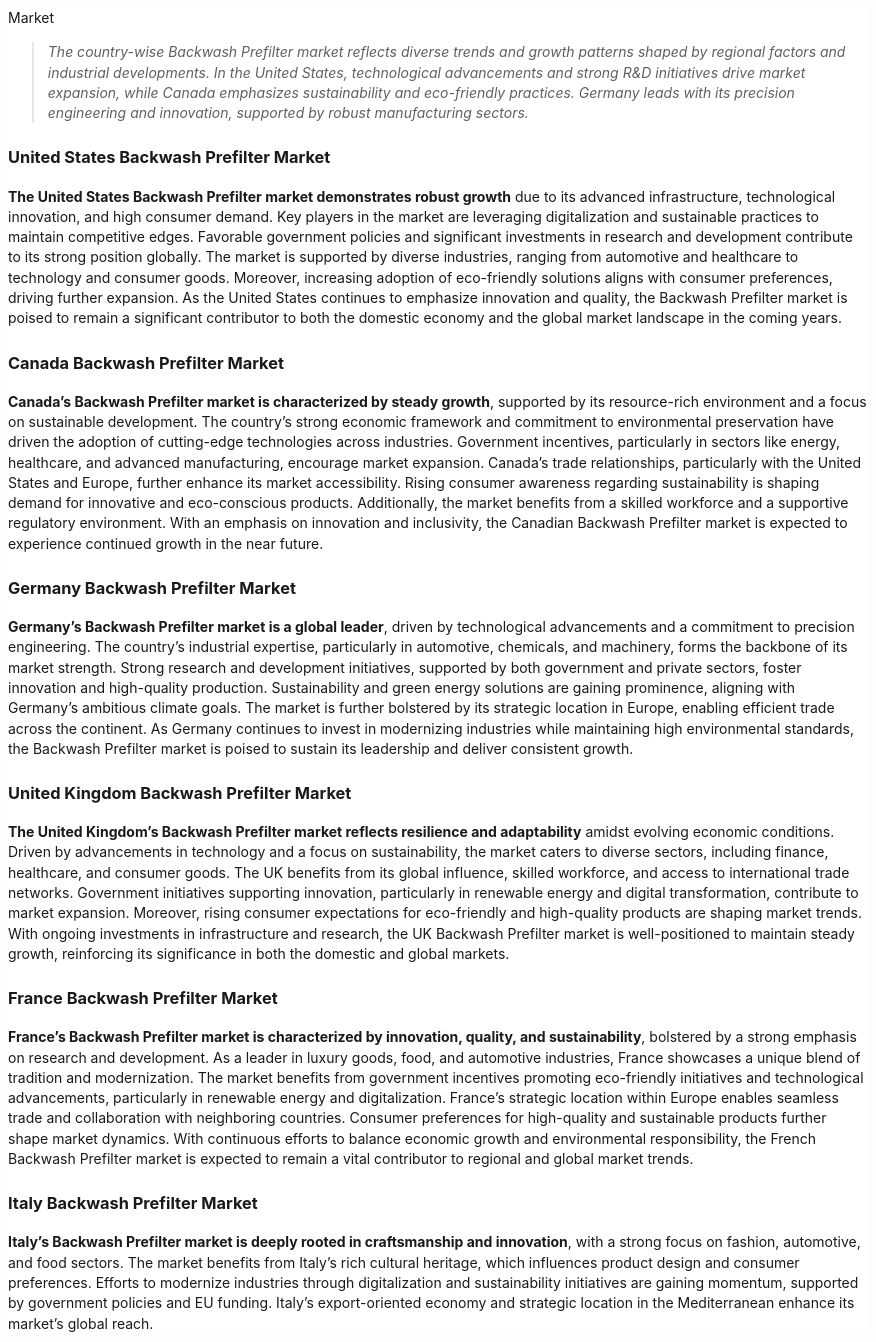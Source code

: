 Market<br /></span></h1><blockquote><p><em><span class="">The country-wise Backwash Prefilter market reflects diverse trends and growth patterns shaped by regional factors and industrial developments. In the United States, technological advancements and strong R&amp;D initiatives drive market expansion, while Canada emphasizes sustainability and eco-friendly practices. Germany leads with its precision engineering and innovation, supported by robust manufacturing sectors.</span></em></p></blockquote><h3><strong>United States Backwash Prefilter Market</strong></h3><p><strong>The United States Backwash Prefilter market demonstrates robust growth</strong> due to its advanced infrastructure, technological innovation, and high consumer demand. Key players in the market are leveraging digitalization and sustainable practices to maintain competitive edges. Favorable government policies and significant investments in research and development contribute to its strong position globally. The market is supported by diverse industries, ranging from automotive and healthcare to technology and consumer goods. Moreover, increasing adoption of eco-friendly solutions aligns with consumer preferences, driving further expansion. As the United States continues to emphasize innovation and quality, the Backwash Prefilter market is poised to remain a significant contributor to both the domestic economy and the global market landscape in the coming years.</p><h3><strong>Canada Backwash Prefilter Market</strong></h3><p><strong>Canada&rsquo;s Backwash Prefilter market is characterized by steady growth</strong>, supported by its resource-rich environment and a focus on sustainable development. The country&rsquo;s strong economic framework and commitment to environmental preservation have driven the adoption of cutting-edge technologies across industries. Government incentives, particularly in sectors like energy, healthcare, and advanced manufacturing, encourage market expansion. Canada&rsquo;s trade relationships, particularly with the United States and Europe, further enhance its market accessibility. Rising consumer awareness regarding sustainability is shaping demand for innovative and eco-conscious products. Additionally, the market benefits from a skilled workforce and a supportive regulatory environment. With an emphasis on innovation and inclusivity, the Canadian Backwash Prefilter market is expected to experience continued growth in the near future.</p><h3><strong>Germany Backwash Prefilter Market</strong></h3><p><strong>Germany&rsquo;s Backwash Prefilter market is a global leader</strong>, driven by technological advancements and a commitment to precision engineering. The country&rsquo;s industrial expertise, particularly in automotive, chemicals, and machinery, forms the backbone of its market strength. Strong research and development initiatives, supported by both government and private sectors, foster innovation and high-quality production. Sustainability and green energy solutions are gaining prominence, aligning with Germany&rsquo;s ambitious climate goals. The market is further bolstered by its strategic location in Europe, enabling efficient trade across the continent. As Germany continues to invest in modernizing industries while maintaining high environmental standards, the Backwash Prefilter market is poised to sustain its leadership and deliver consistent growth.</p><h3><strong>United Kingdom Backwash Prefilter Market</strong></h3><p><strong>The United Kingdom&rsquo;s Backwash Prefilter market reflects resilience and adaptability</strong> amidst evolving economic conditions. Driven by advancements in technology and a focus on sustainability, the market caters to diverse sectors, including finance, healthcare, and consumer goods. The UK benefits from its global influence, skilled workforce, and access to international trade networks. Government initiatives supporting innovation, particularly in renewable energy and digital transformation, contribute to market expansion. Moreover, rising consumer expectations for eco-friendly and high-quality products are shaping market trends. With ongoing investments in infrastructure and research, the UK Backwash Prefilter market is well-positioned to maintain steady growth, reinforcing its significance in both the domestic and global markets.</p><h3><strong>France Backwash Prefilter Market</strong></h3><p><strong>France&rsquo;s Backwash Prefilter market is characterized by innovation, quality, and sustainability</strong>, bolstered by a strong emphasis on research and development. As a leader in luxury goods, food, and automotive industries, France showcases a unique blend of tradition and modernization. The market benefits from government incentives promoting eco-friendly initiatives and technological advancements, particularly in renewable energy and digitalization. France&rsquo;s strategic location within Europe enables seamless trade and collaboration with neighboring countries. Consumer preferences for high-quality and sustainable products further shape market dynamics. With continuous efforts to balance economic growth and environmental responsibility, the French Backwash Prefilter market is expected to remain a vital contributor to regional and global market trends.</p><h3><strong>Italy Backwash Prefilter Market</strong></h3><p><strong>Italy&rsquo;s Backwash Prefilter market is deeply rooted in craftsmanship and innovation</strong>, with a strong focus on fashion, automotive, and food sectors. The market benefits from Italy&rsquo;s rich cultural heritage, which influences product design and consumer preferences. Efforts to modernize industries through digitalization and sustainability initiatives are gaining momentum, supported by government policies and EU funding. Italy&rsquo;s export-oriented economy and strategic location in the Mediterranean enhance its market&rsquo;s global reach.